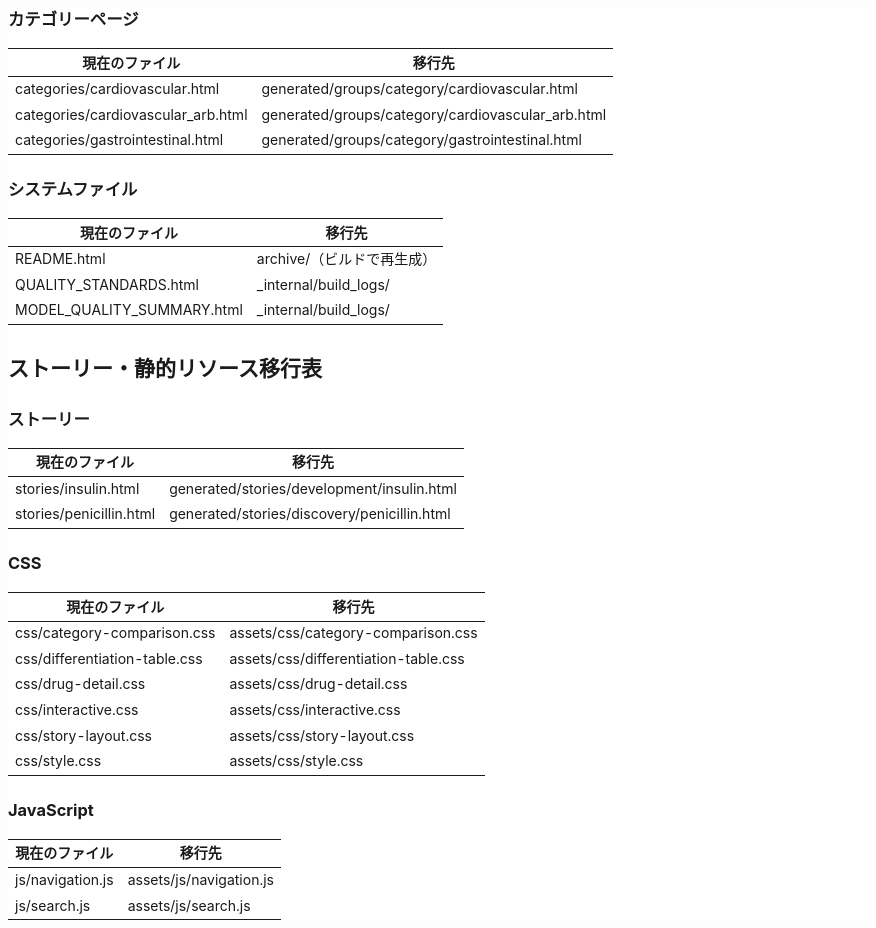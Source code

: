 ### カテゴリーページ
| 現在のファイル | 移行先 |
|--------------|--------|
| categories/cardiovascular.html | generated/groups/category/cardiovascular.html |
| categories/cardiovascular_arb.html | generated/groups/category/cardiovascular_arb.html |
| categories/gastrointestinal.html | generated/groups/category/gastrointestinal.html |

### システムファイル
| 現在のファイル | 移行先 |
|--------------|--------|
| README.html | archive/（ビルドで再生成） |
| QUALITY_STANDARDS.html | _internal/build_logs/ |
| MODEL_QUALITY_SUMMARY.html | _internal/build_logs/ |

## ストーリー・静的リソース移行表

### ストーリー
| 現在のファイル | 移行先 |
|--------------|--------|
| stories/insulin.html | generated/stories/development/insulin.html |
| stories/penicillin.html | generated/stories/discovery/penicillin.html |

### CSS
| 現在のファイル | 移行先 |
|--------------|--------|
| css/category-comparison.css | assets/css/category-comparison.css |
| css/differentiation-table.css | assets/css/differentiation-table.css |
| css/drug-detail.css | assets/css/drug-detail.css |
| css/interactive.css | assets/css/interactive.css |
| css/story-layout.css | assets/css/story-layout.css |
| css/style.css | assets/css/style.css |

### JavaScript
| 現在のファイル | 移行先 |
|--------------|--------|
| js/navigation.js | assets/js/navigation.js |
| js/search.js | assets/js/search.js |

